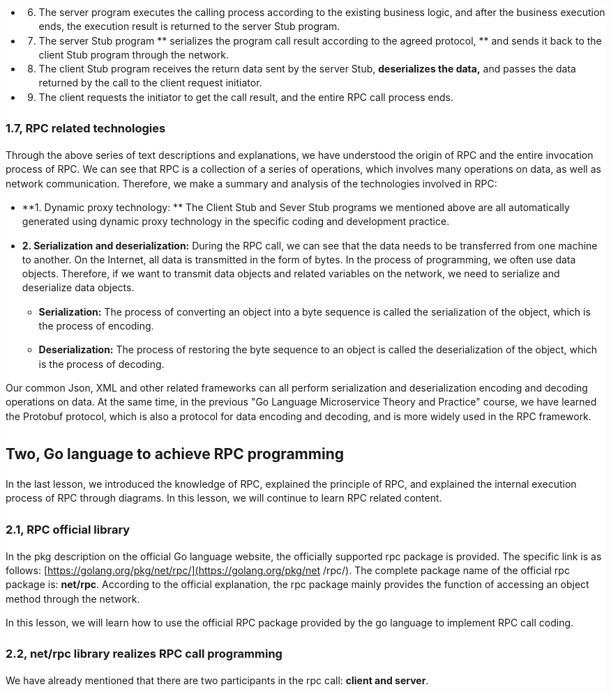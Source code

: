 * 6. The server program executes the calling process according to the existing business logic, and after the business execution ends, the execution result is returned to the server Stub program.

* 7. The server Stub program ** serializes the program call result according to the agreed protocol, ** and sends it back to the client Stub program through the network.

* 8. The client Stub program receives the return data sent by the server Stub, **deserializes the data,** and passes the data returned by the call to the client request initiator.

* 9. The client requests the initiator to get the call result, and the entire RPC call process ends.

### 1.7, RPC related technologies
Through the above series of text descriptions and explanations, we have understood the origin of RPC and the entire invocation process of RPC. We can see that RPC is a collection of a series of operations, which involves many operations on data, as well as network communication. Therefore, we make a summary and analysis of the technologies involved in RPC:

* **1. Dynamic proxy technology: ** The Client Stub and Sever Stub programs we mentioned above are all automatically generated using dynamic proxy technology in the specific coding and development practice.

* **2. Serialization and deserialization:** During the RPC call, we can see that the data needs to be transferred from one machine to another. On the Internet, all data is transmitted in the form of bytes. In the process of programming, we often use data objects. Therefore, if we want to transmit data objects and related variables on the network, we need to serialize and deserialize data objects.
    
    * **Serialization:** The process of converting an object into a byte sequence is called the serialization of the object, which is the process of encoding.
    
    * **Deserialization:** The process of restoring the byte sequence to an object is called the deserialization of the object, which is the process of decoding.
    
Our common Json, XML and other related frameworks can all perform serialization and deserialization encoding and decoding operations on data. At the same time, in the previous "Go Language Microservice Theory and Practice" course, we have learned the Protobuf protocol, which is also a protocol for data encoding and decoding, and is more widely used in the RPC framework.

## Two, Go language to achieve RPC programming

In the last lesson, we introduced the knowledge of RPC, explained the principle of RPC, and explained the internal execution process of RPC through diagrams. In this lesson, we will continue to learn RPC related content.

### 2.1, RPC official library
In the pkg description on the official Go language website, the officially supported rpc package is provided. The specific link is as follows: [https://golang.org/pkg/net/rpc/](https://golang.org/pkg/net /rpc/). The complete package name of the official rpc package is: **net/rpc**. According to the official explanation, the rpc package mainly provides the function of accessing an object method through the network.

In this lesson, we will learn how to use the official RPC package provided by the go language to implement RPC call coding.

### 2.2, net/rpc library realizes RPC call programming
We have already mentioned that there are two participants in the rpc call: **client and server**.
